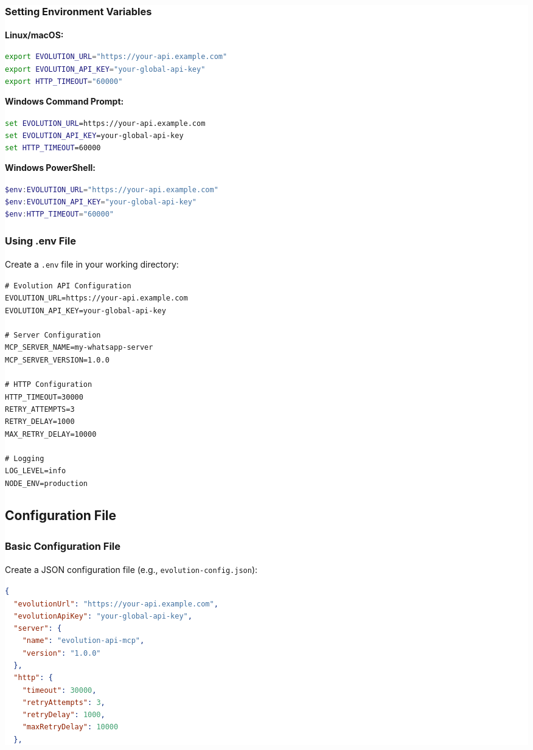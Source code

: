 ### Setting Environment Variables

**Linux/macOS:**
```bash
export EVOLUTION_URL="https://your-api.example.com"
export EVOLUTION_API_KEY="your-global-api-key"
export HTTP_TIMEOUT="60000"
```

**Windows Command Prompt:**
```cmd
set EVOLUTION_URL=https://your-api.example.com
set EVOLUTION_API_KEY=your-global-api-key
set HTTP_TIMEOUT=60000
```

**Windows PowerShell:**
```powershell
$env:EVOLUTION_URL="https://your-api.example.com"
$env:EVOLUTION_API_KEY="your-global-api-key"
$env:HTTP_TIMEOUT="60000"
```

### Using .env File

Create a `.env` file in your working directory:

```env
# Evolution API Configuration
EVOLUTION_URL=https://your-api.example.com
EVOLUTION_API_KEY=your-global-api-key

# Server Configuration
MCP_SERVER_NAME=my-whatsapp-server
MCP_SERVER_VERSION=1.0.0

# HTTP Configuration
HTTP_TIMEOUT=30000
RETRY_ATTEMPTS=3
RETRY_DELAY=1000
MAX_RETRY_DELAY=10000

# Logging
LOG_LEVEL=info
NODE_ENV=production
```

## Configuration File

### Basic Configuration File

Create a JSON configuration file (e.g., `evolution-config.json`):

```json
{
  "evolutionUrl": "https://your-api.example.com",
  "evolutionApiKey": "your-global-api-key",
  "server": {
    "name": "evolution-api-mcp",
    "version": "1.0.0"
  },
  "http": {
    "timeout": 30000,
    "retryAttempts": 3,
    "retryDelay": 1000,
    "maxRetryDelay": 10000
  },
```